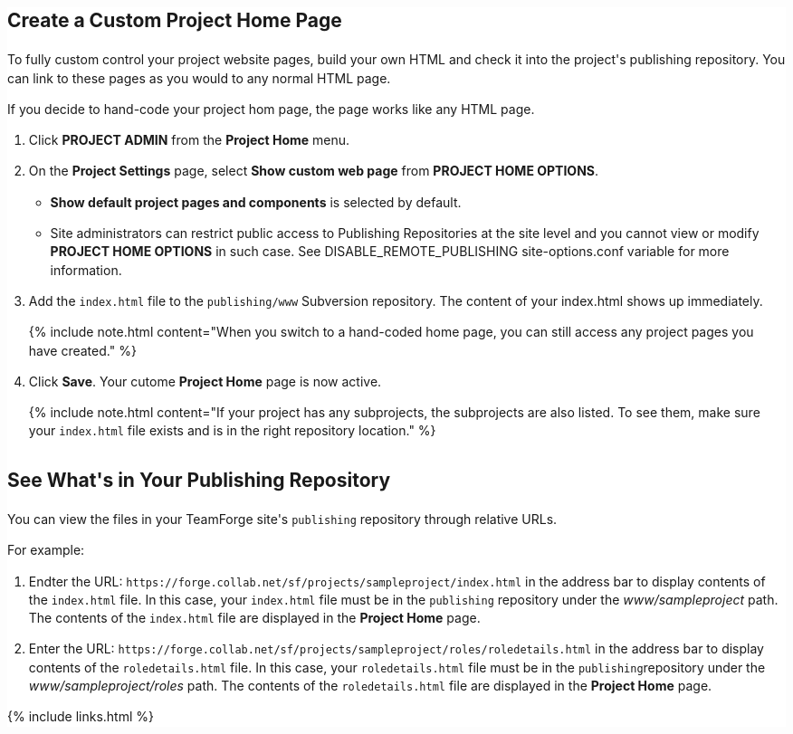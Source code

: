 ## Create a Custom Project Home Page

To fully custom control your project website pages, build your own HTML and check it into the project's publishing repository. You can link to these pages as you would to any normal HTML page.

If you decide to hand-code your project hom page, the page works like any HTML page.

1. Click **PROJECT ADMIN** from the **Project Home** menu.

2. On the **Project Settings** page, select **Show custom web page** from **PROJECT HOME OPTIONS**.

   * **Show default project pages and components** is selected by default.

   * Site administrators can restrict public access to Publishing Repositories at the site level and you cannot view or modify **PROJECT HOME OPTIONS** in such case. See DISABLE_REMOTE_PUBLISHING site-options.conf variable for more information.

3. Add the `index.html` file to the `publishing/www` Subversion repository. The content of your index.html shows up immediately.

   {% include note.html content="When you switch to a hand-coded home page, you can still access any project pages you have created." %}

4. Click **Save**. Your cutome **Project Home** page is now active.

   {% include note.html content="If your project has any subprojects, the subprojects are also listed. To see them, make sure your `index.html` file exists and is in the right repository location." %}

## See What's in Your Publishing Repository

You can view the files in your TeamForge site's `publishing` repository through relative URLs.

For example:

 1. Endter the URL: `https://forge.collab.net/sf/projects/sampleproject/index.html` in the address bar to display contents of the `index.html` file. In this case, your `index.html` file must be in the `publishing` repository under the _www/sampleproject_ path. The contents of the `index.html` file are displayed in the **Project Home** page.

 2. Enter the URL: `https://forge.collab.net/sf/projects/sampleproject/roles/roledetails.html` in the address bar to display contents of the `roledetails.html` file. In this case, your `roledetails.html` file must be in the `publishing`repository under the _www/sampleproject/roles_ path. The contents of the `roledetails.html` file are displayed in the **Project Home** page.






  





{% include links.html %}